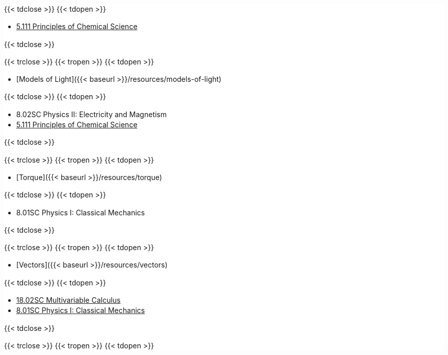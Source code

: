 
{{< tdclose >}}
{{< tdopen >}}


*   [5.111 Principles of Chemical Science](/courses/5-111-principles-of-chemical-science-fall-2008)


{{< tdclose >}}

{{< trclose >}}
{{< tropen >}}
{{< tdopen >}}


*   [Models of Light]({{< baseurl >}}/resources/models-of-light)


{{< tdclose >}}
{{< tdopen >}}


*   8.02SC Physics II: Electricity and Magnetism
*   [5.111 Principles of Chemical Science](/courses/5-111-principles-of-chemical-science-fall-2008)


{{< tdclose >}}

{{< trclose >}}
{{< tropen >}}
{{< tdopen >}}


*   [Torque]({{< baseurl >}}/resources/torque)


{{< tdclose >}}
{{< tdopen >}}


*   8.01SC Physics I: Classical Mechanics


{{< tdclose >}}

{{< trclose >}}
{{< tropen >}}
{{< tdopen >}}


*   [Vectors]({{< baseurl >}}/resources/vectors)


{{< tdclose >}}
{{< tdopen >}}


*   [18.02SC Multivariable Calculus](/courses/18-02sc-multivariable-calculus-fall-2010)
*   [8.01SC Physics I: Classical Mechanics](/courses/8-01sc-classical-mechanics-fall-2016)


{{< tdclose >}}

{{< trclose >}}
{{< tropen >}}
{{< tdopen >}}
